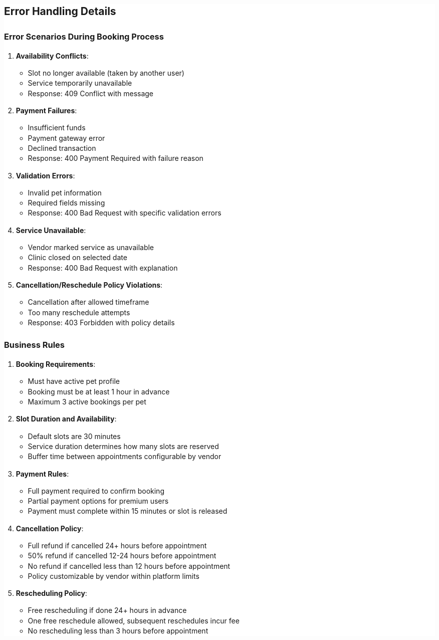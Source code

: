 ## Error Handling Details

### Error Scenarios During Booking Process

1. **Availability Conflicts**:
   - Slot no longer available (taken by another user)
   - Service temporarily unavailable
   - Response: 409 Conflict with message

2. **Payment Failures**:
   - Insufficient funds
   - Payment gateway error
   - Declined transaction
   - Response: 400 Payment Required with failure reason

3. **Validation Errors**:
   - Invalid pet information
   - Required fields missing
   - Response: 400 Bad Request with specific validation errors

4. **Service Unavailable**:
   - Vendor marked service as unavailable
   - Clinic closed on selected date
   - Response: 400 Bad Request with explanation

5. **Cancellation/Reschedule Policy Violations**:
   - Cancellation after allowed timeframe
   - Too many reschedule attempts
   - Response: 403 Forbidden with policy details

### Business Rules

1. **Booking Requirements**:
   - Must have active pet profile
   - Booking must be at least 1 hour in advance
   - Maximum 3 active bookings per pet

2. **Slot Duration and Availability**:
   - Default slots are 30 minutes
   - Service duration determines how many slots are reserved
   - Buffer time between appointments configurable by vendor

3. **Payment Rules**:
   - Full payment required to confirm booking
   - Partial payment options for premium users
   - Payment must complete within 15 minutes or slot is released

4. **Cancellation Policy**:
   - Full refund if cancelled 24+ hours before appointment
   - 50% refund if cancelled 12-24 hours before appointment
   - No refund if cancelled less than 12 hours before appointment
   - Policy customizable by vendor within platform limits

5. **Rescheduling Policy**:
   - Free rescheduling if done 24+ hours in advance
   - One free reschedule allowed, subsequent reschedules incur fee
   - No rescheduling less than 3 hours before appointment
